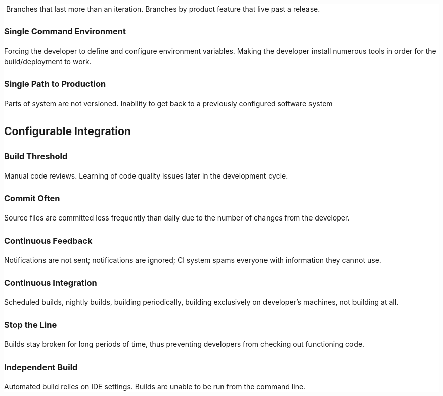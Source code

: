  Branches that last more than an iteration. Branches by product feature that live past a release.

### Single Command Environment

Forcing the developer to define and configure environment variables. Making the developer install numerous tools in order for the build/deployment to work.

### Single Path to Production

Parts of system are not versioned. Inability to get back to a previously configured software system

Configurable Integration
------------------------

### Build Threshold

Manual code reviews. Learning of code quality issues later in the development cycle.

### Commit Often

Source files are committed less frequently than daily due to the number of changes from the developer.

### Continuous Feedback

Notifications are not sent; notifications are ignored; CI system spams everyone with information they cannot use.

### Continuous Integration

Scheduled builds, nightly builds, building periodically, building exclusively on developer’s machines, not building at all.

### Stop the Line

Builds stay broken for long periods of time, thus preventing developers from checking out functioning code.

### Independent Build

Automated build relies on IDE settings. Builds are unable to be run from the command line.




